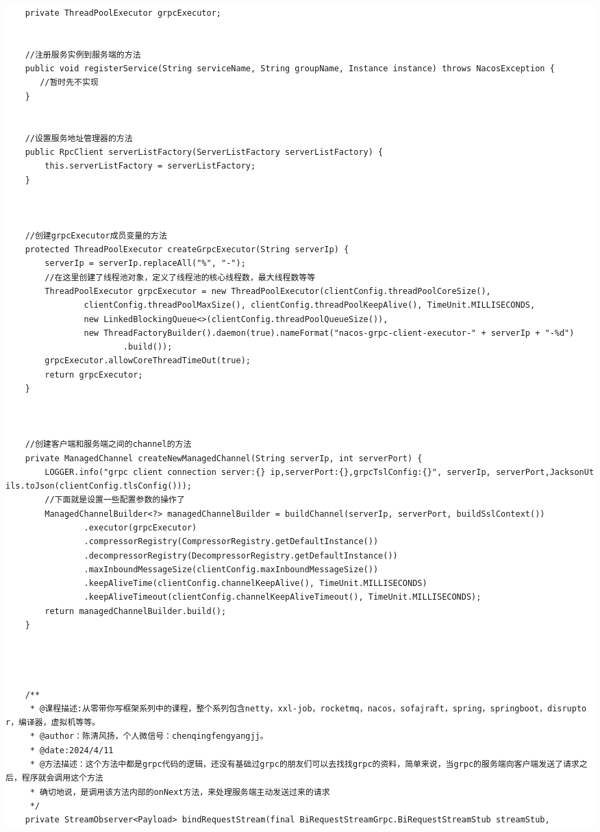 ```
    private ThreadPoolExecutor grpcExecutor;


    //注册服务实例到服务端的方法
    public void registerService(String serviceName, String groupName, Instance instance) throws NacosException {
       //暂时先不实现
    }


    //设置服务地址管理器的方法
    public RpcClient serverListFactory(ServerListFactory serverListFactory) {
        this.serverListFactory = serverListFactory;
    }


    
    //创建grpcExecutor成员变量的方法
    protected ThreadPoolExecutor createGrpcExecutor(String serverIp) {
        serverIp = serverIp.replaceAll("%", "-");
        //在这里创建了线程池对象，定义了线程池的核心线程数，最大线程数等等
        ThreadPoolExecutor grpcExecutor = new ThreadPoolExecutor(clientConfig.threadPoolCoreSize(),
                clientConfig.threadPoolMaxSize(), clientConfig.threadPoolKeepAlive(), TimeUnit.MILLISECONDS,
                new LinkedBlockingQueue<>(clientConfig.threadPoolQueueSize()),
                new ThreadFactoryBuilder().daemon(true).nameFormat("nacos-grpc-client-executor-" + serverIp + "-%d")
                        .build());
        grpcExecutor.allowCoreThreadTimeOut(true);
        return grpcExecutor;
    }


    
    //创建客户端和服务端之间的channel的方法
    private ManagedChannel createNewManagedChannel(String serverIp, int serverPort) {
        LOGGER.info("grpc client connection server:{} ip,serverPort:{},grpcTslConfig:{}", serverIp, serverPort,JacksonUtils.toJson(clientConfig.tlsConfig()));
        //下面就是设置一些配置参数的操作了
        ManagedChannelBuilder<?> managedChannelBuilder = buildChannel(serverIp, serverPort, buildSslContext())
                .executor(grpcExecutor)
                .compressorRegistry(CompressorRegistry.getDefaultInstance())
                .decompressorRegistry(DecompressorRegistry.getDefaultInstance())
                .maxInboundMessageSize(clientConfig.maxInboundMessageSize())
                .keepAliveTime(clientConfig.channelKeepAlive(), TimeUnit.MILLISECONDS)
                .keepAliveTimeout(clientConfig.channelKeepAliveTimeout(), TimeUnit.MILLISECONDS);
        return managedChannelBuilder.build();
    }




    /**
     * @课程描述:从零带你写框架系列中的课程，整个系列包含netty，xxl-job，rocketmq，nacos，sofajraft，spring，springboot，disruptor，编译器，虚拟机等等。
     * @author：陈清风扬，个人微信号：chenqingfengyangjj。
     * @date:2024/4/11
     * @方法描述：这个方法中都是grpc代码的逻辑，还没有基础过grpc的朋友们可以去找找grpc的资料，简单来说，当grpc的服务端向客户端发送了请求之后，程序就会调用这个方法
     * 确切地说，是调用该方法内部的onNext方法，来处理服务端主动发送过来的请求
     */
    private StreamObserver<Payload> bindRequestStream(final BiRequestStreamGrpc.BiRequestStreamStub streamStub,
```